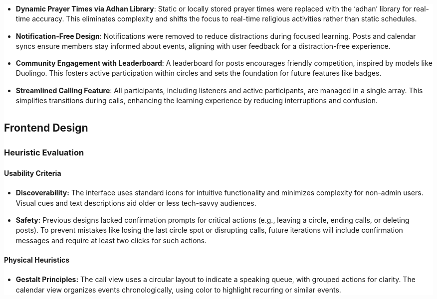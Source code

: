 - **Dynamic Prayer Times via Adhan Library**: Static or locally stored prayer times were replaced with the ‘adhan’ library for real-time accuracy. This eliminates complexity and shifts the focus to real-time religious activities rather than static schedules.

- **Notification-Free Design**: Notifications were removed to reduce distractions during focused learning. Posts and calendar syncs ensure members stay informed about events, aligning with user feedback for a distraction-free experience.

- **Community Engagement with Leaderboard**: A leaderboard for posts encourages friendly competition, inspired by models like Duolingo. This fosters active participation within circles and sets the foundation for future features like badges.

- **Streamlined Calling Feature**: All participants, including listeners and active participants, are managed in a single array. This simplifies transitions during calls, enhancing the learning experience by reducing interruptions and confusion.

## Frontend Design

### Heuristic Evaluation

#### Usability Criteria
- **Discoverability:**
The interface uses standard icons for intuitive functionality and minimizes complexity for non-admin users. Visual cues and text descriptions aid older or less tech-savvy audiences.

- **Safety:**
Previous designs lacked confirmation prompts for critical actions (e.g., leaving a circle, ending calls, or deleting posts). To prevent mistakes like losing the last circle spot or disrupting calls, future iterations will include confirmation messages and require at least two clicks for such actions.

#### Physical Heuristics
- **Gestalt Principles:** The call view uses a circular layout to indicate a speaking queue, with grouped actions for clarity. The calendar view organizes events chronologically, using color to highlight recurring or similar events.